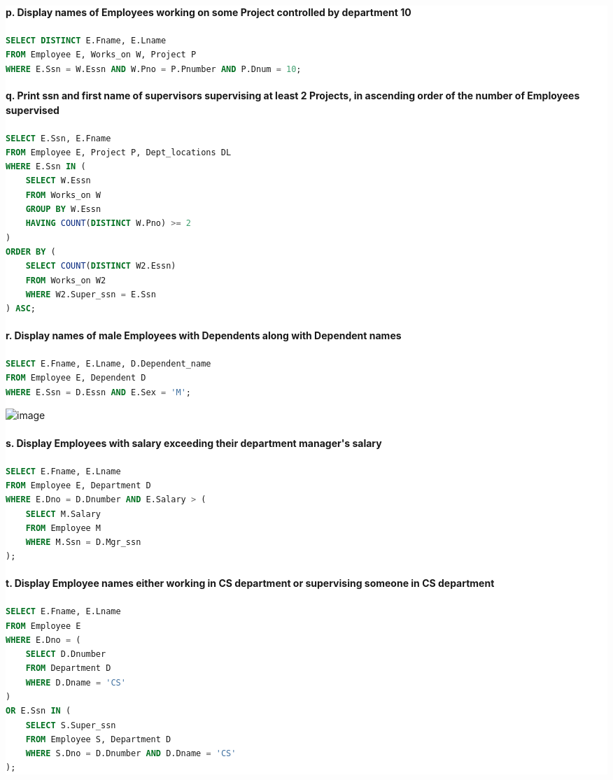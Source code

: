 #### p. Display names of Employees working on some Project controlled by department 10
```sql
SELECT DISTINCT E.Fname, E.Lname
FROM Employee E, Works_on W, Project P
WHERE E.Ssn = W.Essn AND W.Pno = P.Pnumber AND P.Dnum = 10;
```

#### q. Print ssn and first name of supervisors supervising at least 2 Projects, in ascending order of the number of Employees supervised
```sql
SELECT E.Ssn, E.Fname
FROM Employee E, Project P, Dept_locations DL
WHERE E.Ssn IN (
    SELECT W.Essn
    FROM Works_on W
    GROUP BY W.Essn
    HAVING COUNT(DISTINCT W.Pno) >= 2
)
ORDER BY (
    SELECT COUNT(DISTINCT W2.Essn)
    FROM Works_on W2
    WHERE W2.Super_ssn = E.Ssn
) ASC;
```

#### r. Display names of male Employees with Dependents along with Dependent names
```sql
SELECT E.Fname, E.Lname, D.Dependent_name
FROM Employee E, Dependent D
WHERE E.Ssn = D.Essn AND E.Sex = 'M';
```

![image](https://github.com/user-attachments/assets/5fa50dd8-081a-4161-b3b0-527f628e6ce6)


#### s. Display Employees with salary exceeding their department manager's salary
```sql
SELECT E.Fname, E.Lname
FROM Employee E, Department D
WHERE E.Dno = D.Dnumber AND E.Salary > (
    SELECT M.Salary
    FROM Employee M
    WHERE M.Ssn = D.Mgr_ssn
);
```

#### t. Display Employee names either working in CS department or supervising someone in CS department
```sql
SELECT E.Fname, E.Lname
FROM Employee E
WHERE E.Dno = (
    SELECT D.Dnumber
    FROM Department D
    WHERE D.Dname = 'CS'
)
OR E.Ssn IN (
    SELECT S.Super_ssn
    FROM Employee S, Department D
    WHERE S.Dno = D.Dnumber AND D.Dname = 'CS'
);
```